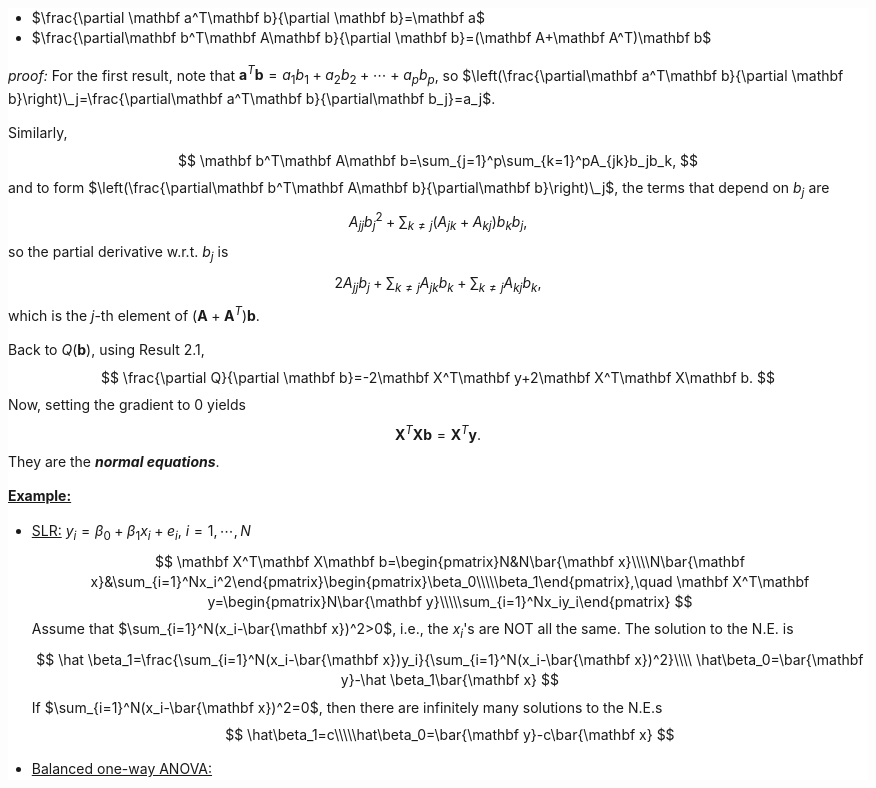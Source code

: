 - $\frac{\partial \mathbf a^T\mathbf b}{\partial \mathbf b}=\mathbf a$
- $\frac{\partial\mathbf b^T\mathbf A\mathbf b}{\partial \mathbf b}=(\mathbf A+\mathbf A^T)\mathbf b$  

*proof:* For the first result, note that $\mathbf a^T\mathbf b=a_1b_1+a_2b_2+\cdots+a_pb_p$, so $\left(\frac{\partial\mathbf a^T\mathbf b}{\partial \mathbf b}\right)\_j=\frac{\partial\mathbf a^T\mathbf b}{\partial\mathbf b_j}=a_j$.

Similarly,
$$
\mathbf b^T\mathbf A\mathbf b=\sum_{j=1}^p\sum_{k=1}^pA_{jk}b_jb_k,
$$
and to form $\left(\frac{\partial\mathbf b^T\mathbf A\mathbf b}{\partial\mathbf b}\right)\_j$, the terms that depend on $b_j$ are
$$
A_{jj}b_j^2+\sum_{k\not=j}(A_{jk}+A_{kj})b_kb_j,
$$
so the partial derivative w.r.t. $b_j$ is 
$$
2A_{jj}b_j+\sum_{k\not=j}A_{jk}b_k+\sum_{k\not=j}A_{kj}b_k,
$$
which is the $j$-th element of $(\mathbf A+\mathbf A^T)\mathbf b$.



Back to $Q(\mathbf b)$, using Result 2.1,
$$
\frac{\partial Q}{\partial \mathbf b}=-2\mathbf X^T\mathbf y+2\mathbf X^T\mathbf X\mathbf b.
$$
Now, setting the gradient to 0 yields
$$
\mathbf X^T\mathbf X\mathbf b=\mathbf X^T\mathbf y.
$$
They are the ***normal equations***.

<u>**Example:**</u> 

- <u>SLR:</u> $y_i=\beta_0+\beta_1x_i+e_i$, $i=1,\cdots,N$
  $$
  \mathbf X^T\mathbf X\mathbf b=\begin{pmatrix}N&N\bar{\mathbf x}\\\\N\bar{\mathbf x}&\sum_{i=1}^Nx_i^2\end{pmatrix}\begin{pmatrix}\beta_0\\\\\beta_1\end{pmatrix},\quad \mathbf X^T\mathbf y=\begin{pmatrix}N\bar{\mathbf y}\\\\\sum_{i=1}^Nx_iy_i\end{pmatrix}
  $$
  Assume that $\sum_{i=1}^N(x_i-\bar{\mathbf x})^2>0$, i.e., the $x_i$'s are NOT all the same. The solution to the N.E. is 
  $$
  \hat \beta_1=\frac{\sum_{i=1}^N(x_i-\bar{\mathbf x})y_i}{\sum_{i=1}^N(x_i-\bar{\mathbf x})^2}\\\\
  \hat\beta_0=\bar{\mathbf y}-\hat \beta_1\bar{\mathbf x}
  $$
  If $\sum_{i=1}^N(x_i-\bar{\mathbf x})^2=0$, then there are infinitely many solutions to the N.E.s
  $$
  \hat\beta_1=c\\\\\hat\beta_0=\bar{\mathbf y}-c\bar{\mathbf x}
  $$

* <u>Balanced one-way ANOVA:</u>
